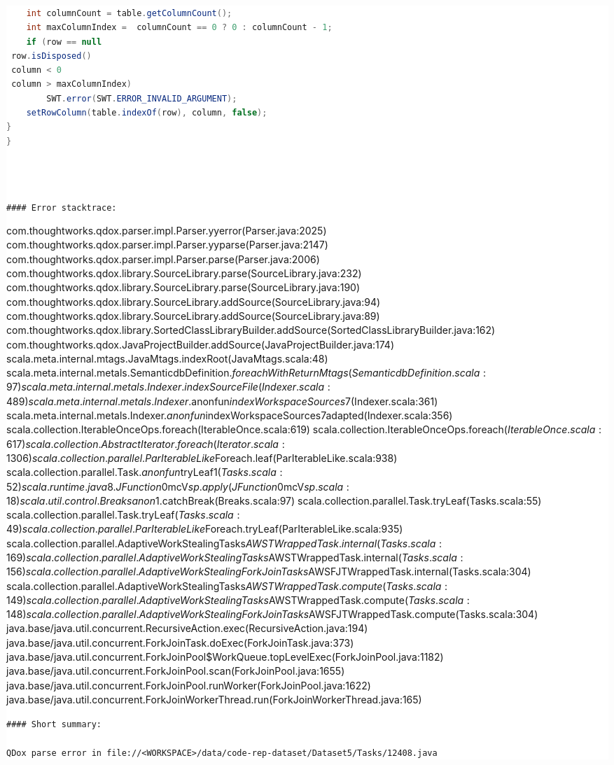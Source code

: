 ```java
	int columnCount = table.getColumnCount();
	int maxColumnIndex =  columnCount == 0 ? 0 : columnCount - 1;
	if (row == null
 row.isDisposed()
 column < 0
 column > maxColumnIndex)
		SWT.error(SWT.ERROR_INVALID_ARGUMENT);
	setRowColumn(table.indexOf(row), column, false);
}
}
```

```



#### Error stacktrace:

```
com.thoughtworks.qdox.parser.impl.Parser.yyerror(Parser.java:2025)
	com.thoughtworks.qdox.parser.impl.Parser.yyparse(Parser.java:2147)
	com.thoughtworks.qdox.parser.impl.Parser.parse(Parser.java:2006)
	com.thoughtworks.qdox.library.SourceLibrary.parse(SourceLibrary.java:232)
	com.thoughtworks.qdox.library.SourceLibrary.parse(SourceLibrary.java:190)
	com.thoughtworks.qdox.library.SourceLibrary.addSource(SourceLibrary.java:94)
	com.thoughtworks.qdox.library.SourceLibrary.addSource(SourceLibrary.java:89)
	com.thoughtworks.qdox.library.SortedClassLibraryBuilder.addSource(SortedClassLibraryBuilder.java:162)
	com.thoughtworks.qdox.JavaProjectBuilder.addSource(JavaProjectBuilder.java:174)
	scala.meta.internal.mtags.JavaMtags.indexRoot(JavaMtags.scala:48)
	scala.meta.internal.metals.SemanticdbDefinition$.foreachWithReturnMtags(SemanticdbDefinition.scala:97)
	scala.meta.internal.metals.Indexer.indexSourceFile(Indexer.scala:489)
	scala.meta.internal.metals.Indexer.$anonfun$indexWorkspaceSources$7(Indexer.scala:361)
	scala.meta.internal.metals.Indexer.$anonfun$indexWorkspaceSources$7$adapted(Indexer.scala:356)
	scala.collection.IterableOnceOps.foreach(IterableOnce.scala:619)
	scala.collection.IterableOnceOps.foreach$(IterableOnce.scala:617)
	scala.collection.AbstractIterator.foreach(Iterator.scala:1306)
	scala.collection.parallel.ParIterableLike$Foreach.leaf(ParIterableLike.scala:938)
	scala.collection.parallel.Task.$anonfun$tryLeaf$1(Tasks.scala:52)
	scala.runtime.java8.JFunction0$mcV$sp.apply(JFunction0$mcV$sp.scala:18)
	scala.util.control.Breaks$$anon$1.catchBreak(Breaks.scala:97)
	scala.collection.parallel.Task.tryLeaf(Tasks.scala:55)
	scala.collection.parallel.Task.tryLeaf$(Tasks.scala:49)
	scala.collection.parallel.ParIterableLike$Foreach.tryLeaf(ParIterableLike.scala:935)
	scala.collection.parallel.AdaptiveWorkStealingTasks$AWSTWrappedTask.internal(Tasks.scala:169)
	scala.collection.parallel.AdaptiveWorkStealingTasks$AWSTWrappedTask.internal$(Tasks.scala:156)
	scala.collection.parallel.AdaptiveWorkStealingForkJoinTasks$AWSFJTWrappedTask.internal(Tasks.scala:304)
	scala.collection.parallel.AdaptiveWorkStealingTasks$AWSTWrappedTask.compute(Tasks.scala:149)
	scala.collection.parallel.AdaptiveWorkStealingTasks$AWSTWrappedTask.compute$(Tasks.scala:148)
	scala.collection.parallel.AdaptiveWorkStealingForkJoinTasks$AWSFJTWrappedTask.compute(Tasks.scala:304)
	java.base/java.util.concurrent.RecursiveAction.exec(RecursiveAction.java:194)
	java.base/java.util.concurrent.ForkJoinTask.doExec(ForkJoinTask.java:373)
	java.base/java.util.concurrent.ForkJoinPool$WorkQueue.topLevelExec(ForkJoinPool.java:1182)
	java.base/java.util.concurrent.ForkJoinPool.scan(ForkJoinPool.java:1655)
	java.base/java.util.concurrent.ForkJoinPool.runWorker(ForkJoinPool.java:1622)
	java.base/java.util.concurrent.ForkJoinWorkerThread.run(ForkJoinWorkerThread.java:165)
```
#### Short summary: 

QDox parse error in file://<WORKSPACE>/data/code-rep-dataset/Dataset5/Tasks/12408.java